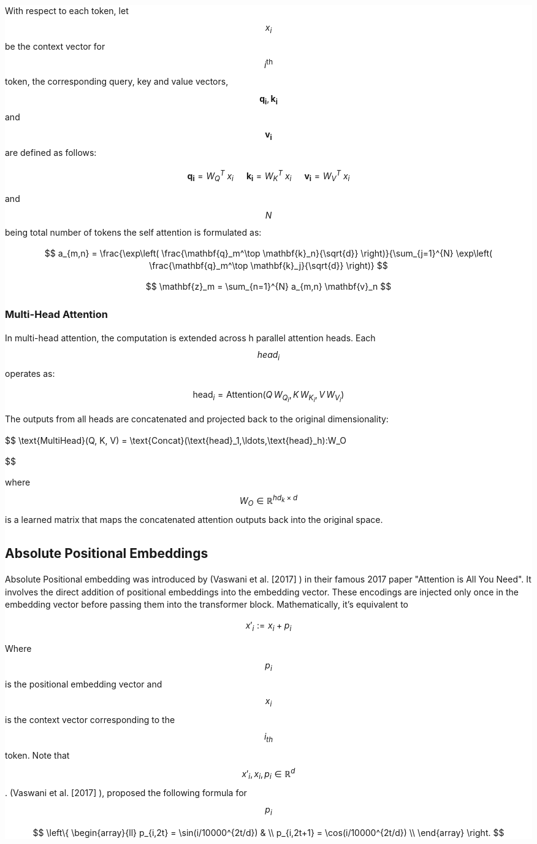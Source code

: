 With respect to each token, let $$x_i$$ be the context vector for $$i^{\text{th}}$$ token, the corresponding query, key and value vectors, $$\mathbf{q_i}, \mathbf{k_i}$$ and $$\mathbf{v_i}$$ are defined as follows:

$$
\mathbf{q_i} = W_Q^T \:x_i \; \; \; \; \; \; \mathbf{k_i} = W_K^T \:x_i \; \; \; \; \; \; \mathbf{v_i} = W_V^T \:x_i
$$

and $$N$$ being total number of tokens the self attention is formulated as:

$$
a_{m,n} = \frac{\exp\left( \frac{\mathbf{q}_m^\top \mathbf{k}_n}{\sqrt{d}} \right)}{\sum_{j=1}^{N} \exp\left( \frac{\mathbf{q}_m^\top \mathbf{k}_j}{\sqrt{d}} \right)}
$$

$$
\mathbf{z}_m = \sum_{n=1}^{N} a_{m,n} \mathbf{v}_n
$$

### Multi-Head Attention

In multi-head attention, the computation is extended across h parallel attention heads. Each $$head_i$$ operates as:

$$
\text{head}_i = \text{Attention}(Q\,W_{Q_i}, K\,W_{K_i}, V\,W_{V_i})
$$

The outputs from all heads are concatenated and projected back to the original dimensionality:

$$
\text{MultiHead}(Q, K, V) = \text{Concat}(\text{head}_1,\ldots,\text{head}_h)\:W_O

$$

where $$W_O \in \mathbb{R}^{hd_k \times d}$$ is a learned matrix that maps the concatenated attention outputs back into the original space.

## Absolute Positional Embeddings

Absolute Positional embedding was introduced by (Vaswani et al. [2017] <d-cite key="46201"></d-cite>) in their famous 2017 paper "Attention is All You Need". It involves the direct addition of positional embeddings into the embedding vector. These encodings are injected only once in the embedding vector before passing them into the transformer block. Mathematically, it’s equivalent to 

$$
x'_i := x_i + p_i
$$

Where $$p_i$$ is the positional embedding vector and $$x_i$$ is the context vector corresponding to the $$i_{th}$$ token. Note that $$x '_i,x_i ,p_i \in \mathbb{R}^d$$. (Vaswani et al. [2017] <d-cite key="46201"></d-cite>), proposed the following formula for $$p_i$$

$$
\left\{
\begin{array}{ll}
   p_{i,2t} =  \sin(i/10000^{2t/d}) &  \\
   p_{i,2t+1} = \cos(i/10000^{2t/d}) \\
\end{array} 
\right.
$$
